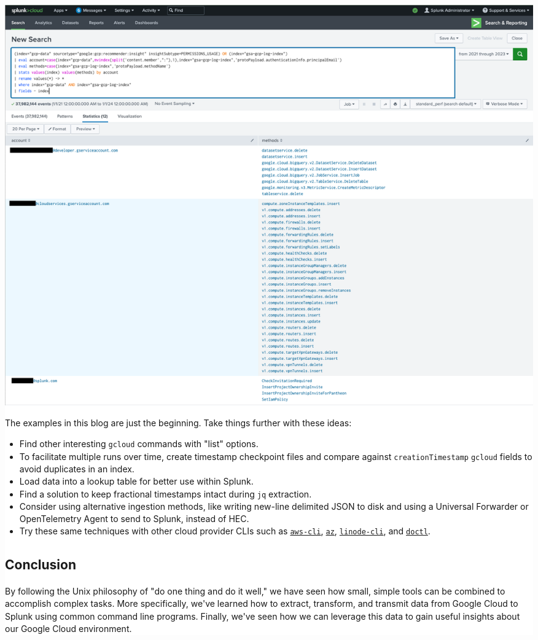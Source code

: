 ![Recommender Screenshot](./images/insight-redacted.png)

The examples in this blog are just the beginning. Take things further with these ideas:

* Find other interesting `gcloud` commands with "list" options.
* To facilitate multiple runs over time, create timestamp checkpoint files and compare against `creationTimestamp` `gcloud` fields to avoid duplicates in an index.
* Load data into a lookup table for better use within Splunk.
* Find a solution to keep fractional timestamps intact during `jq` extraction.
* Consider using alternative ingestion methods, like writing new-line delimited JSON to disk and using a Universal Forwarder or OpenTelemetry Agent to send to Splunk, instead of HEC.
* Try these same techniques with other cloud provider CLIs such as [`aws-cli`](https://aws.amazon.com/cli/), [`az`](https://learn.microsoft.com/en-us/cli/azure/), [`linode-cli`](https://www.linode.com/docs/products/tools/cli/), and [`doctl`](https://docs.digitalocean.com/reference/doctl/).

## Conclusion

By following the Unix philosophy of "do one thing and do it well," we have seen how small, simple tools can be combined to accomplish complex tasks. More specifically, we've learned how to extract, transform, and transmit data from Google Cloud to Splunk using common command line programs. Finally, we've seen how we can leverage this data to gain useful insights about our Google Cloud environment.
